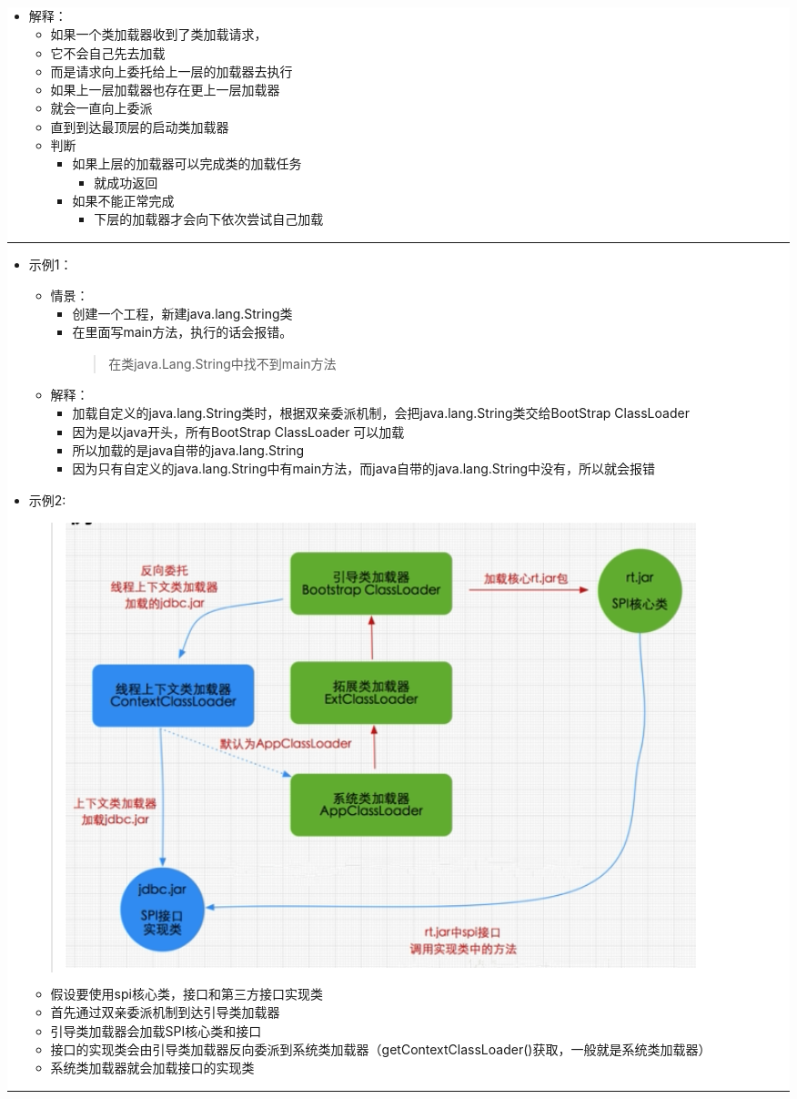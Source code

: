 
- 解释：
  - 如果一个类加载器收到了类加载请求，
  - 它不会自己先去加载
  - 而是请求向上委托给上一层的加载器去执行
  - 如果上一层加载器也存在更上一层加载器
  - 就会一直向上委派
  - 直到到达最顶层的启动类加载器
  - 判断
    - 如果上层的加载器可以完成类的加载任务
      - 就成功返回
    - 如果不能正常完成
      - 下层的加载器才会向下依次尝试自己加载

---

- 示例1：
  - 情景：
    - 创建一个工程，新建java.lang.String类
    - 在里面写main方法，执行的话会报错。
      > 在类java.Lang.String中找不到main方法
  - 解释：
    - 加载自定义的java.lang.String类时，根据双亲委派机制，会把java.lang.String类交给BootStrap ClassLoader
    - 因为是以java开头，所有BootStrap ClassLoader 可以加载
    - 所以加载的是java自带的java.lang.String
    - 因为只有自定义的java.lang.String中有main方法，而java自带的java.lang.String中没有，所以就会报错


- 示例2:
  > ![parent-class-loader-2](./image/parent-class-loader-2.png)
  - 假设要使用spi核心类，接口和第三方接口实现类
  - 首先通过双亲委派机制到达引导类加载器
  - 引导类加载器会加载SPI核心类和接口
  - 接口的实现类会由引导类加载器反向委派到系统类加载器（getContextClassLoader()获取，一般就是系统类加载器）
  - 系统类加载器就会加载接口的实现类

---